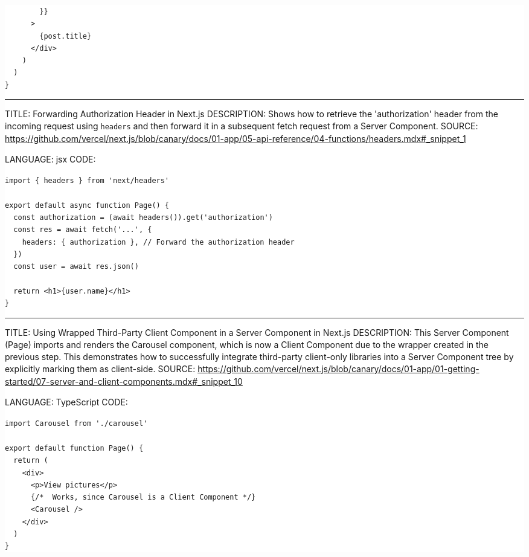 ```
        }}
      >
        {post.title}
      </div>
    )
  )
}
```

----------------------------------------

TITLE: Forwarding Authorization Header in Next.js
DESCRIPTION: Shows how to retrieve the 'authorization' header from the incoming request using `headers` and then forward it in a subsequent fetch request from a Server Component.
SOURCE: https://github.com/vercel/next.js/blob/canary/docs/01-app/05-api-reference/04-functions/headers.mdx#_snippet_1

LANGUAGE: jsx
CODE:
```
import { headers } from 'next/headers'

export default async function Page() {
  const authorization = (await headers()).get('authorization')
  const res = await fetch('...', {
    headers: { authorization }, // Forward the authorization header
  })
  const user = await res.json()

  return <h1>{user.name}</h1>
}
```

----------------------------------------

TITLE: Using Wrapped Third-Party Client Component in a Server Component in Next.js
DESCRIPTION: This Server Component (Page) imports and renders the Carousel component, which is now a Client Component due to the wrapper created in the previous step. This demonstrates how to successfully integrate third-party client-only libraries into a Server Component tree by explicitly marking them as client-side.
SOURCE: https://github.com/vercel/next.js/blob/canary/docs/01-app/01-getting-started/07-server-and-client-components.mdx#_snippet_10

LANGUAGE: TypeScript
CODE:
```
import Carousel from './carousel'

export default function Page() {
  return (
    <div>
      <p>View pictures</p>
      {/*  Works, since Carousel is a Client Component */}
      <Carousel />
    </div>
  )
}
```

